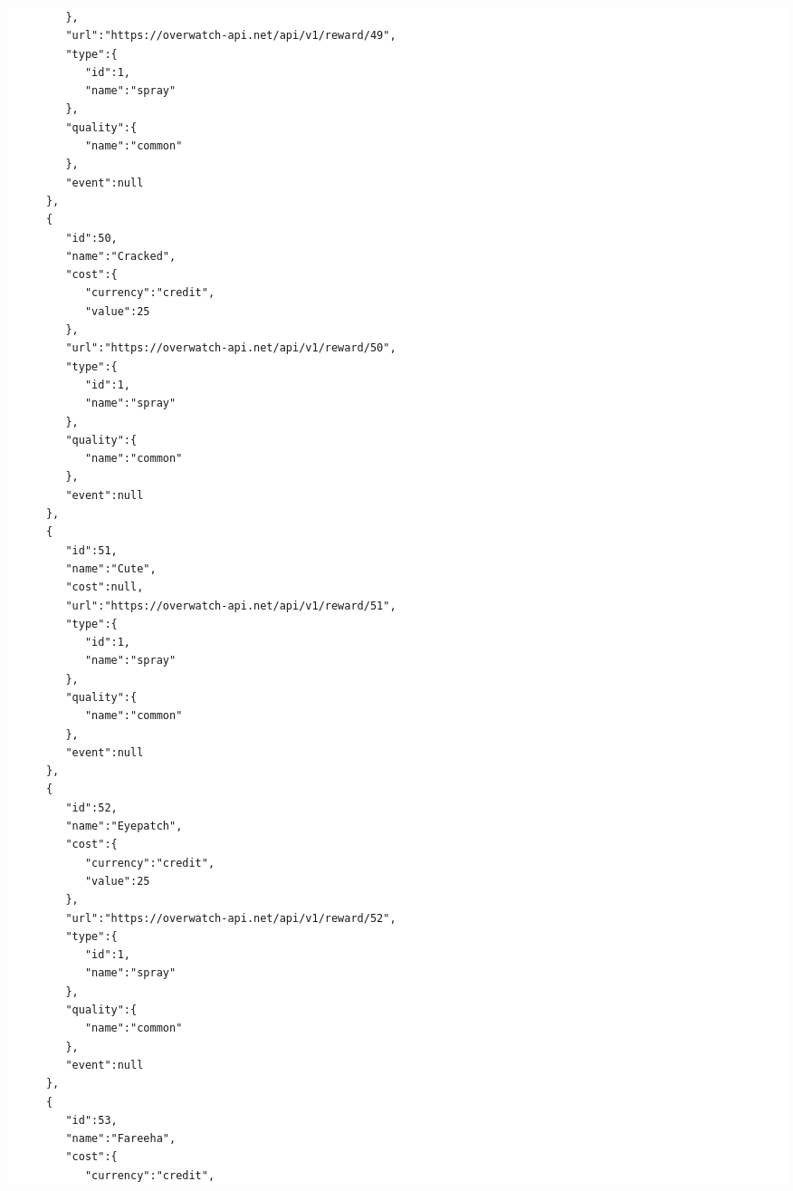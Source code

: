              },
             "url":"https://overwatch-api.net/api/v1/reward/49",
             "type":{  
                "id":1,
                "name":"spray"
             },
             "quality":{  
                "name":"common"
             },
             "event":null
          },
          {  
             "id":50,
             "name":"Cracked",
             "cost":{  
                "currency":"credit",
                "value":25
             },
             "url":"https://overwatch-api.net/api/v1/reward/50",
             "type":{  
                "id":1,
                "name":"spray"
             },
             "quality":{  
                "name":"common"
             },
             "event":null
          },
          {  
             "id":51,
             "name":"Cute",
             "cost":null,
             "url":"https://overwatch-api.net/api/v1/reward/51",
             "type":{  
                "id":1,
                "name":"spray"
             },
             "quality":{  
                "name":"common"
             },
             "event":null
          },
          {  
             "id":52,
             "name":"Eyepatch",
             "cost":{  
                "currency":"credit",
                "value":25
             },
             "url":"https://overwatch-api.net/api/v1/reward/52",
             "type":{  
                "id":1,
                "name":"spray"
             },
             "quality":{  
                "name":"common"
             },
             "event":null
          },
          {  
             "id":53,
             "name":"Fareeha",
             "cost":{  
                "currency":"credit",